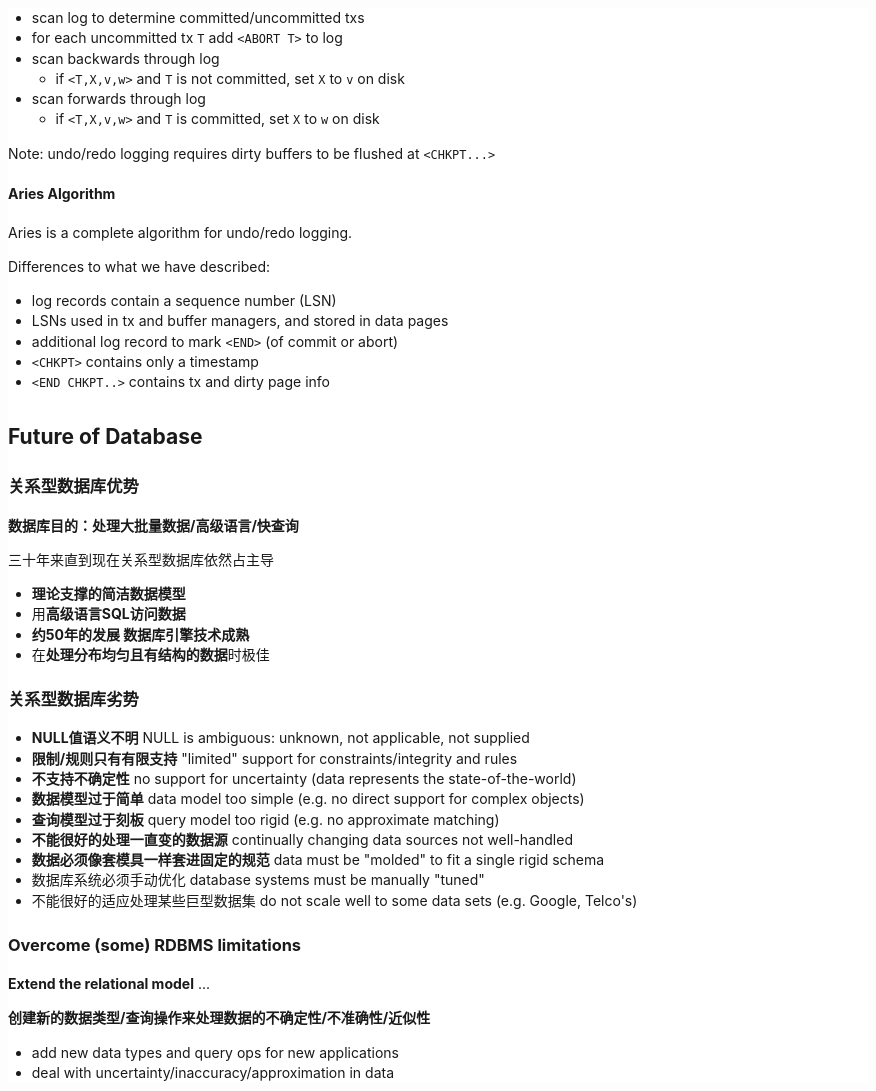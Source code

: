 - scan log to determine committed/uncommitted txs
- for each uncommitted tx `T` add `<ABORT T>` to log
- scan backwards through log
    - if `<T,X,v,w>` and `T` is not committed, set `X` to `v` on disk
- scan forwards through log
    - if `<T,X,v,w>` and `T` is committed, set `X` to `w` on disk

Note: undo/redo logging requires dirty buffers to be flushed at `<CHKPT...>`

#### Aries Algorithm

Aries is a complete algorithm for undo/redo logging.

Differences to what we have described:

- log records contain a sequence number (LSN)
- LSNs used in tx and buffer managers, and stored in data pages
- additional log record to mark `<END>` (of commit or abort)
- `<CHKPT>` contains only a timestamp
- `<END CHKPT..>` contains tx and dirty page info

## Future of Database 

### 关系型数据库优势

**数据库目的：处理大批量数据/高级语言/快查询**

三十年来直到现在关系型数据库依然占主导

- **理论支撑的简洁数据模型**
- 用**高级语言SQL访问数据**
- **约50年的发展 数据库引擎技术成熟**
- 在**处理分布均匀且有结构的数据**时极佳

### 关系型数据库劣势

- **NULL值语义不明** NULL is ambiguous: unknown, not applicable, not supplied
- **限制/规则只有有限支持** "limited" support for constraints/integrity and rules
- **不支持不确定性** no support for uncertainty (data represents the state-of-the-world)
- **数据模型过于简单** data model too simple (e.g. no direct support for complex objects)
- **查询模型过于刻板** query model too rigid (e.g. no approximate matching)
- **不能很好的处理一直变的数据源** continually changing data sources not well-handled
- **数据必须像套模具一样套进固定的规范** data must be "molded" to fit a single rigid schema
- 数据库系统必须手动优化 database systems must be manually "tuned"
- 不能很好的适应处理某些巨型数据集 do not scale well to some data sets (e.g. Google, Telco's)

### Overcome (some) RDBMS limitations

**Extend the relational model** ...

**创建新的数据类型/查询操作来处理数据的不确定性/不准确性/近似性**

- add new data types and query ops for new applications
- deal with uncertainty/inaccuracy/approximation in data
